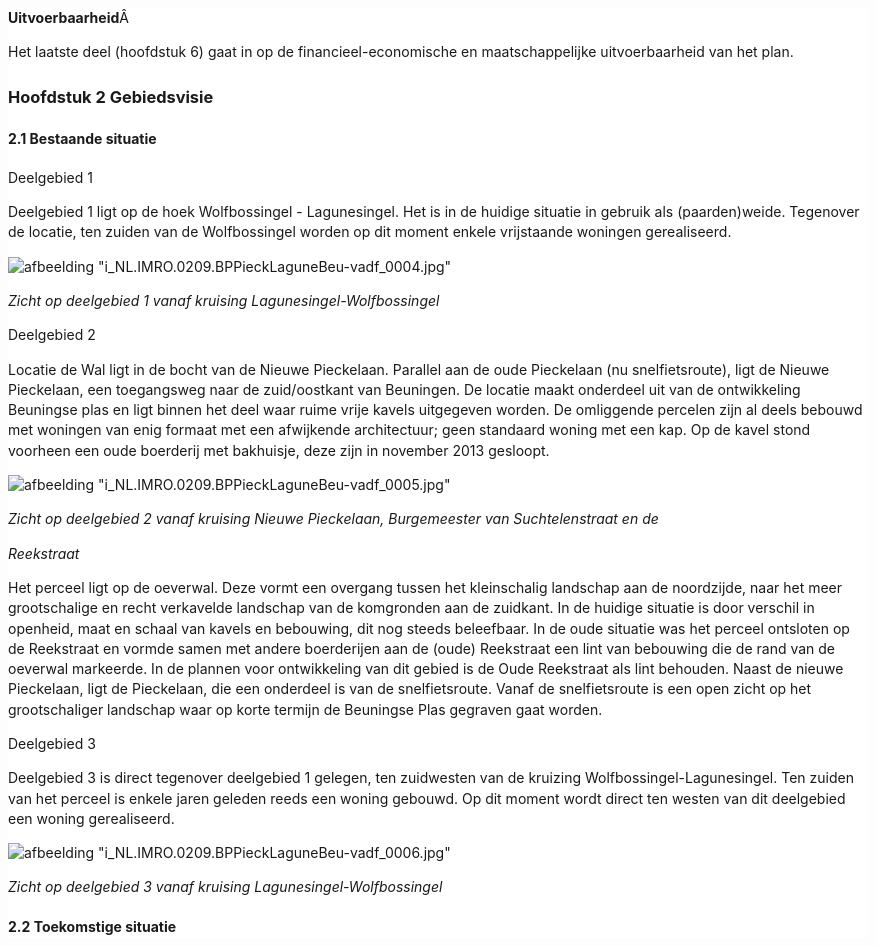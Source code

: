 **Uitvoerbaarheid**Â

Het laatste deel (hoofdstuk 6\) gaat in op de financieel\-economische en maatschappelijke uitvoerbaarheid van het plan.

### Hoofdstuk 2 Gebiedsvisie

#### 2\.1 Bestaande situatie

Deelgebied 1

Deelgebied 1 ligt op de hoek Wolfbossingel \- Lagunesingel. Het is in de huidige situatie in gebruik als (paarden)weide. Tegenover de locatie, ten zuiden van de Wolfbossingel worden op dit moment enkele vrijstaande woningen gerealiseerd.

![afbeelding "i_NL.IMRO.0209.BPPieckLaguneBeu-vadf_0004.jpg"](i_NL.IMRO.0209.BPPieckLaguneBeu-vadf_0004.jpg)

*Zicht op deelgebied 1 vanaf kruising Lagunesingel\-Wolfbossingel*

Deelgebied 2

Locatie de Wal ligt in de bocht van de Nieuwe Pieckelaan. Parallel aan de oude Pieckelaan (nu snelfietsroute), ligt de Nieuwe Pieckelaan, een toegangsweg naar de zuid/oostkant van Beuningen. De locatie maakt onderdeel uit van de ontwikkeling Beuningse plas en ligt binnen het deel waar ruime vrije kavels uitgegeven worden. De omliggende percelen zijn al deels bebouwd met woningen van enig formaat met een afwijkende architectuur; geen standaard woning met een kap. Op de kavel stond voorheen een oude boerderij met bakhuisje, deze zijn in november 2013 gesloopt.

![afbeelding "i_NL.IMRO.0209.BPPieckLaguneBeu-vadf_0005.jpg"](i_NL.IMRO.0209.BPPieckLaguneBeu-vadf_0005.jpg)

*Zicht op deelgebied 2 vanaf kruising Nieuwe Pieckelaan, Burgemeester van Suchtelenstraat en de*

*Reekstraat*

Het perceel ligt op de oeverwal. Deze vormt een overgang tussen het kleinschalig landschap aan de noordzijde, naar het meer grootschalige en recht verkavelde landschap van de komgronden aan de zuidkant. In de huidige situatie is door verschil in openheid, maat en schaal van kavels en bebouwing, dit nog steeds beleefbaar. In de oude situatie was het perceel ontsloten op de Reekstraat en vormde samen met andere boerderijen aan de (oude) Reekstraat een lint van bebouwing die de rand van de oeverwal markeerde. In de plannen voor ontwikkeling van dit gebied is de Oude Reekstraat als lint behouden. Naast de nieuwe Pieckelaan, ligt de Pieckelaan, die een onderdeel is van de snelfietsroute. Vanaf de snelfietsroute is een open zicht op het grootschaliger landschap waar op korte termijn de Beuningse Plas gegraven gaat worden.

Deelgebied 3

Deelgebied 3 is direct tegenover deelgebied 1 gelegen, ten zuidwesten van de kruizing Wolfbossingel\-Lagunesingel. Ten zuiden van het perceel is enkele jaren geleden reeds een woning gebouwd. Op dit moment wordt direct ten westen van dit deelgebied een woning gerealiseerd.

![afbeelding "i_NL.IMRO.0209.BPPieckLaguneBeu-vadf_0006.jpg"](i_NL.IMRO.0209.BPPieckLaguneBeu-vadf_0006.jpg)

*Zicht op deelgebied 3 vanaf kruising Lagunesingel\-Wolfbossingel*

#### 2\.2 Toekomstige situatie

